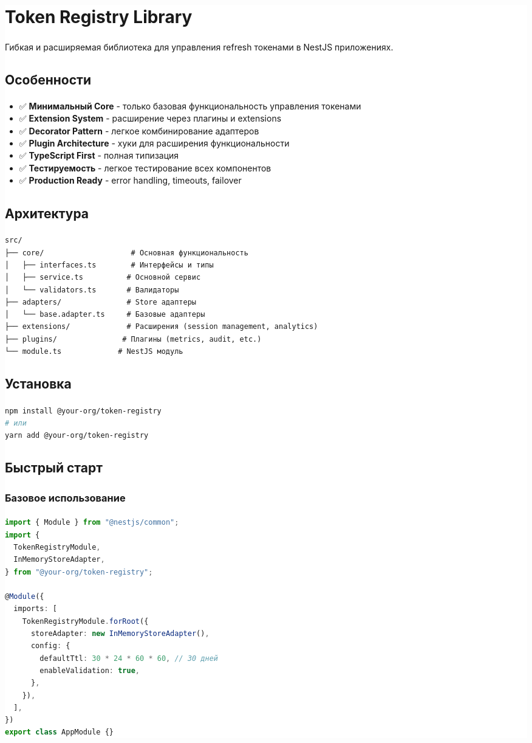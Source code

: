 # Token Registry Library

Гибкая и расширяемая библиотека для управления refresh токенами в NestJS приложениях.

## Особенности

- ✅ **Минимальный Core** - только базовая функциональность управления токенами
- ✅ **Extension System** - расширение через плагины и extensions
- ✅ **Decorator Pattern** - легкое комбинирование адаптеров
- ✅ **Plugin Architecture** - хуки для расширения функциональности
- ✅ **TypeScript First** - полная типизация
- ✅ **Тестируемость** - легкое тестирование всех компонентов
- ✅ **Production Ready** - error handling, timeouts, failover

## Архитектура

```
src/
├── core/                    # Основная функциональность
│   ├── interfaces.ts        # Интерфейсы и типы
│   ├── service.ts          # Основной сервис
│   └── validators.ts       # Валидаторы
├── adapters/               # Store адаптеры
│   └── base.adapter.ts     # Базовые адаптеры
├── extensions/             # Расширения (session management, analytics)
├── plugins/               # Плагины (metrics, audit, etc.)
└── module.ts             # NestJS модуль
```

## Установка

```bash
npm install @your-org/token-registry
# или
yarn add @your-org/token-registry
```

## Быстрый старт

### Базовое использование

```typescript
import { Module } from "@nestjs/common";
import {
  TokenRegistryModule,
  InMemoryStoreAdapter,
} from "@your-org/token-registry";

@Module({
  imports: [
    TokenRegistryModule.forRoot({
      storeAdapter: new InMemoryStoreAdapter(),
      config: {
        defaultTtl: 30 * 24 * 60 * 60, // 30 дней
        enableValidation: true,
      },
    }),
  ],
})
export class AppModule {}
```
